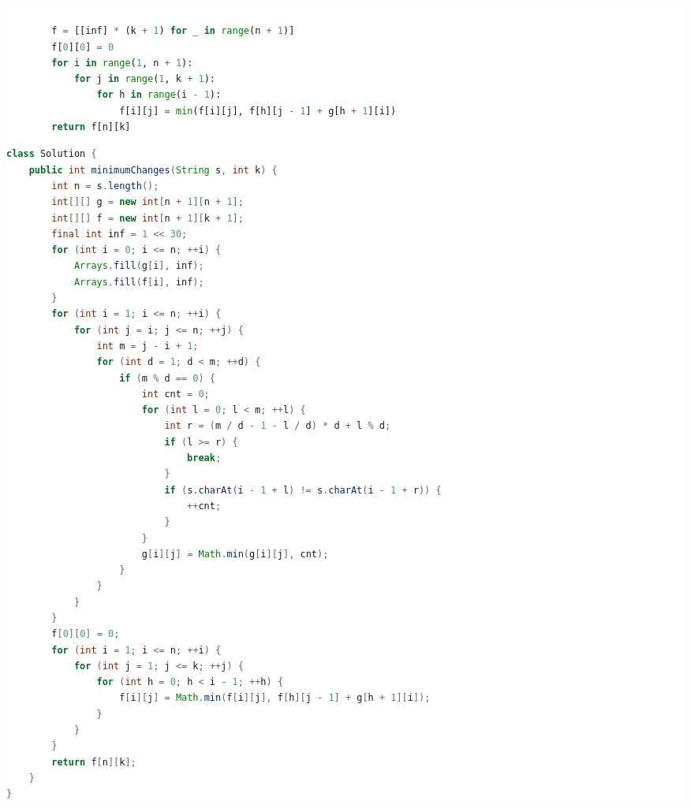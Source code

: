 ```python

        f = [[inf] * (k + 1) for _ in range(n + 1)]
        f[0][0] = 0
        for i in range(1, n + 1):
            for j in range(1, k + 1):
                for h in range(i - 1):
                    f[i][j] = min(f[i][j], f[h][j - 1] + g[h + 1][i])
        return f[n][k]
```

```java
class Solution {
    public int minimumChanges(String s, int k) {
        int n = s.length();
        int[][] g = new int[n + 1][n + 1];
        int[][] f = new int[n + 1][k + 1];
        final int inf = 1 << 30;
        for (int i = 0; i <= n; ++i) {
            Arrays.fill(g[i], inf);
            Arrays.fill(f[i], inf);
        }
        for (int i = 1; i <= n; ++i) {
            for (int j = i; j <= n; ++j) {
                int m = j - i + 1;
                for (int d = 1; d < m; ++d) {
                    if (m % d == 0) {
                        int cnt = 0;
                        for (int l = 0; l < m; ++l) {
                            int r = (m / d - 1 - l / d) * d + l % d;
                            if (l >= r) {
                                break;
                            }
                            if (s.charAt(i - 1 + l) != s.charAt(i - 1 + r)) {
                                ++cnt;
                            }
                        }
                        g[i][j] = Math.min(g[i][j], cnt);
                    }
                }
            }
        }
        f[0][0] = 0;
        for (int i = 1; i <= n; ++i) {
            for (int j = 1; j <= k; ++j) {
                for (int h = 0; h < i - 1; ++h) {
                    f[i][j] = Math.min(f[i][j], f[h][j - 1] + g[h + 1][i]);
                }
            }
        }
        return f[n][k];
    }
}
```
